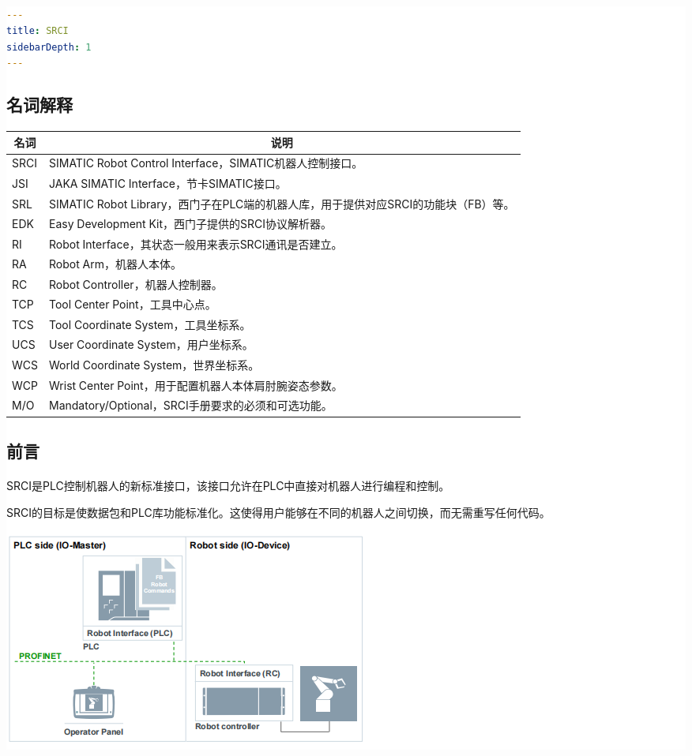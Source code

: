 ```yaml
---
title: SRCI
sidebarDepth: 1
---
```


## **名词解释**

| 名词 | 说明 |
| ---- | ----|
| SRCI | SIMATIC Robot Control Interface，SIMATIC机器人控制接口。 |
| JSI | JAKA SIMATIC Interface，节卡SIMATIC接口。 |
| SRL | SIMATIC Robot Library，西门子在PLC端的机器人库，用于提供对应SRCI的功能块（FB）等。 |
| EDK | Easy Development Kit，西门子提供的SRCI协议解析器。 |
| RI | Robot Interface，其状态一般用来表示SRCI通讯是否建立。 |
| RA | Robot Arm，机器人本体。 |
| RC | Robot Controller，机器人控制器。 |
| TCP | Tool Center Point，工具中心点。 |
| TCS | Tool Coordinate System，工具坐标系。 |
| UCS | User Coordinate System，用户坐标系。 |
| WCS | World Coordinate System，世界坐标系。 |
| WCP | Wrist Center Point，用于配置机器人本体肩肘腕姿态参数。 |
| M/O | Mandatory/Optional，SRCI手册要求的必须和可选功能。 |



## **前言**  

SRCI是PLC控制机器人的新标准接口，该接口允许在PLC中直接对机器人进行编程和控制。

SRCI的目标是使数据包和PLC库功能标准化。这使得用户能够在不同的机器人之间切换，而无需重写任何代码。

![pic](./pic/robot-interface-concept.png "robot interface concept")

